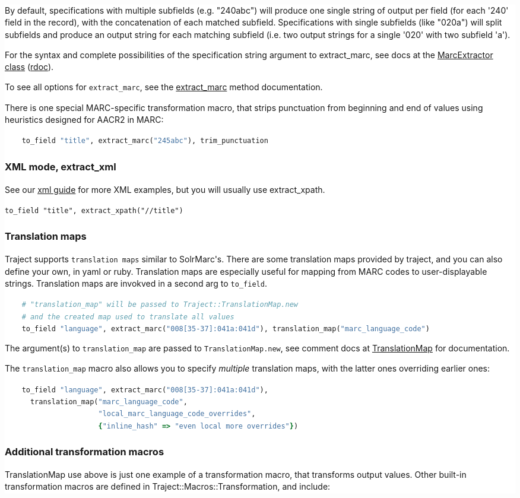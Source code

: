 By default, specifications with multiple subfields (e.g. "240abc") will produce one single string of output per field (for each '240' field in the record), with the concatenation of each matched subfield. Specifications with single subfields (like "020a") will split subfields and produce an output string for each matching subfield (i.e. two output strings for a single '020' with two subfield 'a').

For the syntax and complete possibilities of the specification string argument to extract_marc, see docs at the [MarcExtractor class](./lib/traject/marc_extractor.rb) ([rdoc](http://rdoc.info/gems/traject/Traject/MarcExtractor)).

To see all options for `extract_marc`, see the [extract_marc](http://rdoc.info/gems/traject/Traject/Macros/Marc21:extract_marc) method documentation.

There is one special MARC-specific transformation macro, that strips punctuation from beginning and end of values using heuristics designed for AACR2 in MARC:

```ruby
    to_field "title", extract_marc("245abc"), trim_punctuation
```

### XML mode, extract_xml

See our [xml guide](./doc/xml.md) for more XML examples, but you will usually use extract_xpath.

    to_field "title", extract_xpath("//title")

### Translation maps


Traject supports `translation maps` similar to SolrMarc's. There are some translation maps provided by traject, and you can also define your own, in yaml or ruby. Translation maps are especially useful for mapping from MARC codes to user-displayable strings. Translation maps are invokved in a second arg to `to_field`.

~~~ruby
    # "translation_map" will be passed to Traject::TranslationMap.new
    # and the created map used to translate all values
    to_field "language", extract_marc("008[35-37]:041a:041d"), translation_map("marc_language_code")
~~~

The argument(s) to `translation_map` are  passed to `TranslationMap.new`, see comment docs at [TranslationMap](./lib/traject/translation_map.rb) for documentation.

The `translation_map` macro also allows you to specify _multiple_ translation maps, with the latter ones overriding earlier ones:

```ruby
    to_field "language", extract_marc("008[35-37]:041a:041d"),
      translation_map("marc_language_code",
                      "local_marc_language_code_overrides",
                      {"inline_hash" => "even local more overrides"})
```

### Additional transformation macros

TranslationMap use above is just one example of a transformation macro, that transforms output values. Other built-in transformation macros are defined in Traject::Macros::Transformation, and include:
